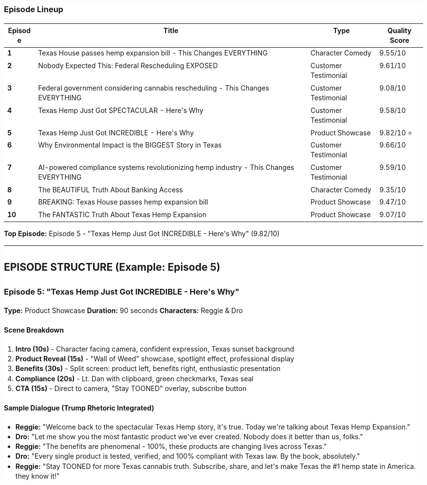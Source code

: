 ### Episode Lineup

| Episode | Title | Type | Quality Score |
|---------|-------|------|--------------|
| **1** | Texas House passes hemp expansion bill - This Changes EVERYTHING | Character Comedy | 9.55/10 |
| **2** | Nobody Expected This: Federal Rescheduling EXPOSED | Customer Testimonial | 9.61/10 |
| **3** | Federal government considering cannabis rescheduling - This Changes EVERYTHING | Customer Testimonial | 9.08/10 |
| **4** | Texas Hemp Just Got SPECTACULAR - Here's Why | Customer Testimonial | 9.58/10 |
| **5** | Texas Hemp Just Got INCREDIBLE - Here's Why | Product Showcase | 9.82/10 ⭐ |
| **6** | Why Environmental Impact is the BIGGEST Story in Texas | Customer Testimonial | 9.66/10 |
| **7** | AI-powered compliance systems revolutionizing hemp industry - This Changes EVERYTHING | Customer Testimonial | 9.59/10 |
| **8** | The BEAUTIFUL Truth About Banking Access | Character Comedy | 9.35/10 |
| **9** | BREAKING: Texas House passes hemp expansion bill | Product Showcase | 9.47/10 |
| **10** | The FANTASTIC Truth About Texas Hemp Expansion | Product Showcase | 9.07/10 |

**Top Episode:** Episode 5 - "Texas Hemp Just Got INCREDIBLE - Here's Why" (9.82/10)

---

## EPISODE STRUCTURE (Example: Episode 5)

### Episode 5: "Texas Hemp Just Got INCREDIBLE - Here's Why"

**Type:** Product Showcase
**Duration:** 90 seconds
**Characters:** Reggie & Dro

#### Scene Breakdown

1. **Intro (10s)** - Character facing camera, confident expression, Texas sunset background
2. **Product Reveal (15s)** - "Wall of Weed" showcase, spotlight effect, professional display
3. **Benefits (30s)** - Split screen: product left, benefits right, enthusiastic presentation
4. **Compliance (20s)** - Lt. Dan with clipboard, green checkmarks, Texas seal
5. **CTA (15s)** - Direct to camera, "Stay TOONED" overlay, subscribe button

#### Sample Dialogue (Trump Rhetoric Integrated)

- **Reggie:** "Welcome back to the spectacular Texas Hemp story, it's true. Today we're talking about Texas Hemp Expansion."
- **Dro:** "Let me show you the most fantastic product we've ever created. Nobody does it better than us, folks."
- **Reggie:** "The benefits are phenomenal - 100%, these products are changing lives across Texas."
- **Dro:** "Every single product is tested, verified, and 100% compliant with Texas law. By the book, absolutely."
- **Reggie:** "Stay TOONED for more Texas cannabis truth. Subscribe, share, and let's make Texas the #1 hemp state in America. they know it!"
